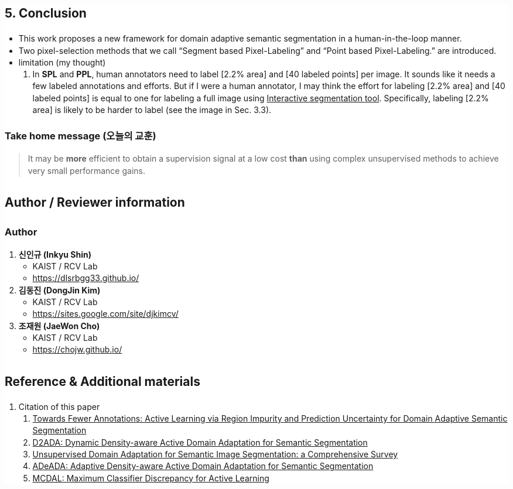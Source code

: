 

## 5. Conclusion

- This work proposes a new framework for domain adaptive semantic segmentation in a human-in-the-loop manner.
- Two pixel-selection methods that we call “Segment based Pixel-Labeling” and “Point based Pixel-Labeling.” are introduced.
- limitation (my thought)
  1. In **SPL** and **PPL**, human annotators need to label \[2.2% area\] and \[40 labeled points\] per image. It sounds like it needs a few labeled annotations and efforts. But if I were a human annotator, I may think the effort for labeling \[2.2% area\] and \[40 labeled points\] is equal to one for labeling a full image using [Interactive segmentation tool](https://github.com/saic-vul/ritm_interactive_segmentation). Specifically, labeling \[2.2% area\] is likely to be harder to label (see the image in Sec. 3.3).



### Take home message \(오늘의 교훈\)

> It may be **more** efficient to obtain a supervision signal at a low cost **than** using complex unsupervised methods to achieve very small performance gains.
>





## Author / Reviewer information

### Author

1. **신인규 \(**Inkyu Shin**\)** 
   * KAIST / RCV Lab
   * https://dlsrbgg33.github.io/
2. **김동진 \(**DongJin Kim**\)** 
   * KAIST / RCV Lab
   * https://sites.google.com/site/djkimcv/
3. **조재원 \(**JaeWon Cho**\)** 
   * KAIST / RCV Lab
   * https://chojw.github.io/





## Reference & Additional materials

1. Citation of this paper
   1. [Towards Fewer Annotations: Active Learning via Region Impurity and Prediction Uncertainty for Domain Adaptive Semantic Segmentation](https://www.semanticscholar.org/paper/Towards-Fewer-Annotations%3A-Active-Learning-via-and-Xie-Yuan/34bc77414f517268e890c8dd31d91d1c65b480cd)
   2. [D2ADA: Dynamic Density-aware Active Domain Adaptation for Semantic Segmentation](https://www.semanticscholar.org/paper/D2ADA%3A-Dynamic-Density-aware-Active-Domain-for-Wu-Liou/6935ed45c7218f236fc6adba7066a395e6c6107f)
   3. [Unsupervised Domain Adaptation for Semantic Image Segmentation: a Comprehensive Survey](https://www.semanticscholar.org/paper/Unsupervised-Domain-Adaptation-for-Semantic-Image-a-Csurka-Volpi/abb79bf15896e0922427ca9d35b0e36ec6718e6e)
   4. [ADeADA: Adaptive Density-aware Active Domain Adaptation for Semantic Segmentation](https://www.semanticscholar.org/paper/ADeADA%3A-Adaptive-Density-aware-Active-Domain-for-Wu-Liou/9371f28a456121815431373fc083072456a1b611)
   5. [MCDAL: Maximum Classifier Discrepancy for Active Learning](https://www.semanticscholar.org/paper/MCDAL%3A-Maximum-Classifier-Discrepancy-for-Active-Cho-Kim/86b13e61d93b1f5c72b834c37ad6c129d6364fa5)
